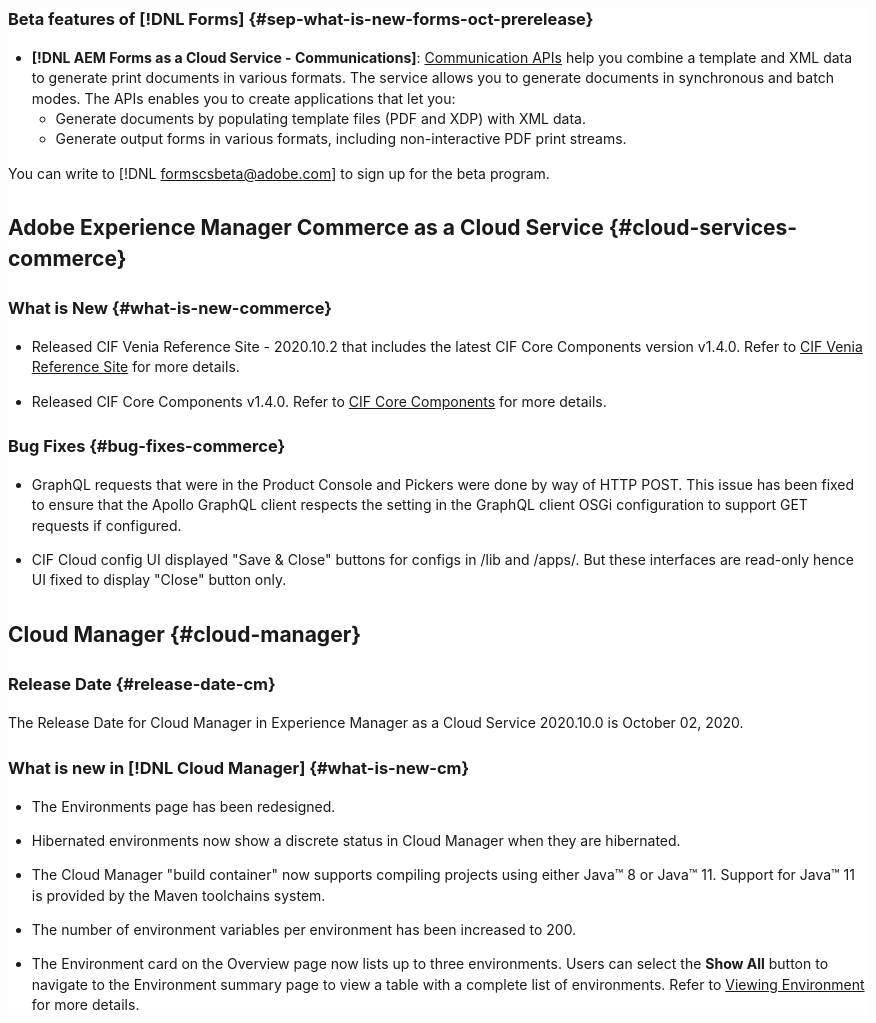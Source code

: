 ### Beta features of [!DNL Forms]  {#sep-what-is-new-forms-oct-prerelease}

* **[!DNL AEM Forms as a Cloud Service - Communications]**: [Communication APIs](https://experienceleague.adobe.com/docs/experience-manager-forms-cloud-service/forms/aem-forms-cloud-service-communications.html) help you combine a template and XML data to generate print documents in various formats. The service allows you to generate documents in synchronous and batch modes. The APIs enables you to create applications that let you:
  * Generate documents by populating template files (PDF and XDP) with XML data.
  * Generate output forms in various formats, including non-interactive PDF print streams.

You can write to [!DNL formscsbeta@adobe.com] to sign up for the beta program.

## Adobe Experience Manager Commerce as a Cloud Service {#cloud-services-commerce}

### What is New {#what-is-new-commerce}

* Released CIF Venia Reference Site - 2020.10.2 that includes the latest CIF Core Components version v1.4.0. Refer to [CIF Venia Reference Site](https://github.com/adobe/aem-cif-guides-venia/releases/tag/venia-2020.10.2) for more details.

* Released CIF Core Components v1.4.0. Refer to [CIF Core Components](https://github.com/adobe/aem-core-cif-components/releases/tag/core-cif-components-reactor-1.4.0) for more details.

### Bug Fixes {#bug-fixes-commerce}

* GraphQL requests that were in the Product Console and Pickers were done by way of HTTP POST. This issue has been fixed to ensure that the Apollo GraphQL client respects the setting in the GraphQL client OSGi configuration to support GET requests if configured.

* CIF Cloud config UI displayed "Save & Close" buttons for configs in /lib and /apps/. But these interfaces are read-only hence UI fixed to display "Close" button only.

## Cloud Manager {#cloud-manager}

### Release Date {#release-date-cm}

The Release Date for Cloud Manager in Experience Manager as a Cloud Service 2020.10.0 is October 02, 2020.

### What is new in [!DNL Cloud Manager] {#what-is-new-cm}

* The Environments page has been redesigned.

* Hibernated environments now show a discrete status in Cloud Manager when they are hibernated.

* The Cloud Manager "build container" now supports compiling projects using either Java™ 8 or Java™ 11. Support for Java™ 11 is provided by the Maven toolchains system.

* The number of environment variables per environment has been increased to 200.

* The Environment card on the Overview page now lists up to three environments. Users can select the **Show All** button to navigate to the Environment summary page to view a table with a complete list of environments.
   Refer to [Viewing Environment](/help/implementing/cloud-manager/manage-environments.md#viewing-environment) for more details.
